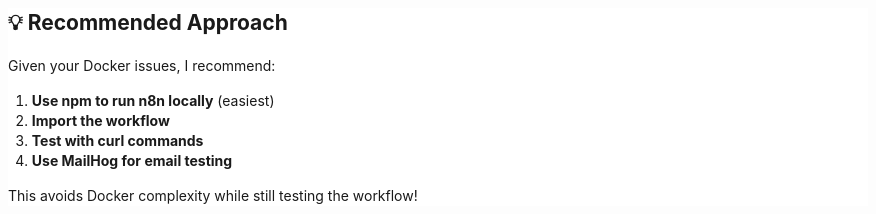 ## 💡 Recommended Approach

Given your Docker issues, I recommend:

1. **Use npm to run n8n locally** (easiest)
2. **Import the workflow**
3. **Test with curl commands**
4. **Use MailHog for email testing**

This avoids Docker complexity while still testing the workflow!